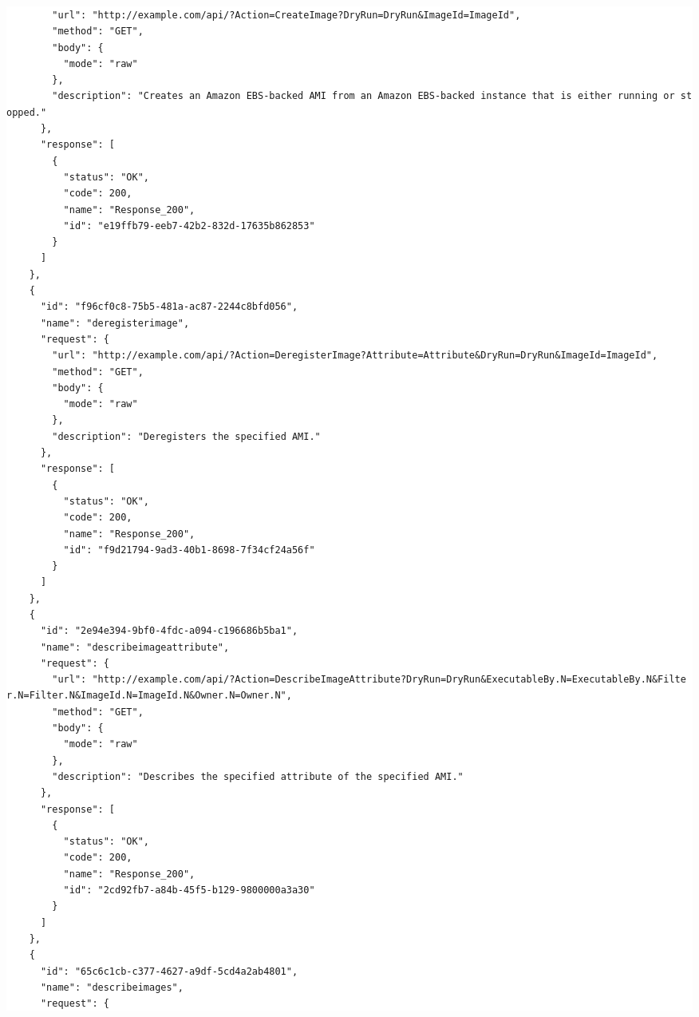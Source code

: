             "url": "http://example.com/api/?Action=CreateImage?DryRun=DryRun&ImageId=ImageId",
            "method": "GET",
            "body": {
              "mode": "raw"
            },
            "description": "Creates an Amazon EBS-backed AMI from an Amazon EBS-backed instance that is either running or stopped."
          },
          "response": [
            {
              "status": "OK",
              "code": 200,
              "name": "Response_200",
              "id": "e19ffb79-eeb7-42b2-832d-17635b862853"
            }
          ]
        },
        {
          "id": "f96cf0c8-75b5-481a-ac87-2244c8bfd056",
          "name": "deregisterimage",
          "request": {
            "url": "http://example.com/api/?Action=DeregisterImage?Attribute=Attribute&DryRun=DryRun&ImageId=ImageId",
            "method": "GET",
            "body": {
              "mode": "raw"
            },
            "description": "Deregisters the specified AMI."
          },
          "response": [
            {
              "status": "OK",
              "code": 200,
              "name": "Response_200",
              "id": "f9d21794-9ad3-40b1-8698-7f34cf24a56f"
            }
          ]
        },
        {
          "id": "2e94e394-9bf0-4fdc-a094-c196686b5ba1",
          "name": "describeimageattribute",
          "request": {
            "url": "http://example.com/api/?Action=DescribeImageAttribute?DryRun=DryRun&ExecutableBy.N=ExecutableBy.N&Filter.N=Filter.N&ImageId.N=ImageId.N&Owner.N=Owner.N",
            "method": "GET",
            "body": {
              "mode": "raw"
            },
            "description": "Describes the specified attribute of the specified AMI."
          },
          "response": [
            {
              "status": "OK",
              "code": 200,
              "name": "Response_200",
              "id": "2cd92fb7-a84b-45f5-b129-9800000a3a30"
            }
          ]
        },
        {
          "id": "65c6c1cb-c377-4627-a9df-5cd4a2ab4801",
          "name": "describeimages",
          "request": {